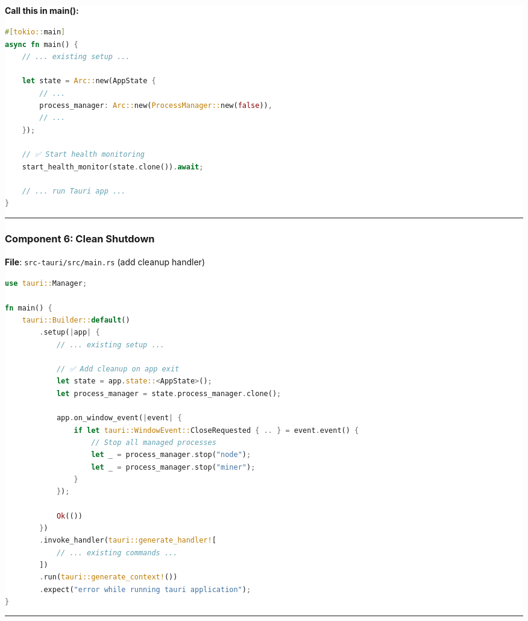 ```rust
```

**Call this in main():**

```rust
#[tokio::main]
async fn main() {
    // ... existing setup ...

    let state = Arc::new(AppState {
        // ...
        process_manager: Arc::new(ProcessManager::new(false)),
        // ...
    });

    // ✅ Start health monitoring
    start_health_monitor(state.clone()).await;

    // ... run Tauri app ...
}
```

---

### Component 6: Clean Shutdown

**File**: `src-tauri/src/main.rs` (add cleanup handler)

```rust
use tauri::Manager;

fn main() {
    tauri::Builder::default()
        .setup(|app| {
            // ... existing setup ...

            // ✅ Add cleanup on app exit
            let state = app.state::<AppState>();
            let process_manager = state.process_manager.clone();

            app.on_window_event(|event| {
                if let tauri::WindowEvent::CloseRequested { .. } = event.event() {
                    // Stop all managed processes
                    let _ = process_manager.stop("node");
                    let _ = process_manager.stop("miner");
                }
            });

            Ok(())
        })
        .invoke_handler(tauri::generate_handler![
            // ... existing commands ...
        ])
        .run(tauri::generate_context!())
        .expect("error while running tauri application");
}
```

---